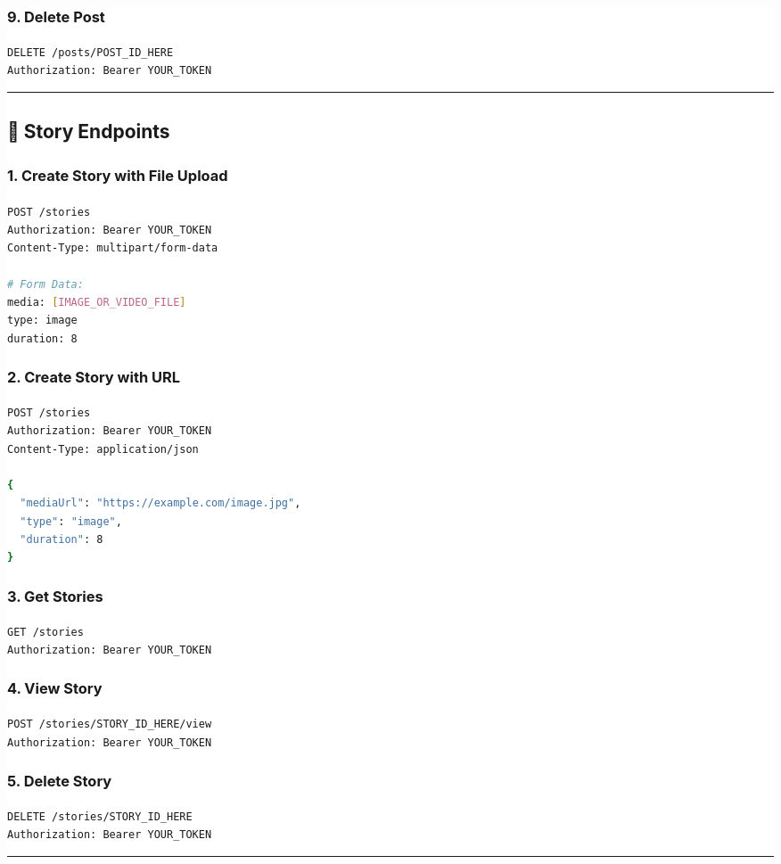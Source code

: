 ### 9. Delete Post
```bash
DELETE /posts/POST_ID_HERE
Authorization: Bearer YOUR_TOKEN
```

---

## 📸 Story Endpoints

### 1. Create Story with File Upload
```bash
POST /stories
Authorization: Bearer YOUR_TOKEN
Content-Type: multipart/form-data

# Form Data:
media: [IMAGE_OR_VIDEO_FILE]
type: image
duration: 8
```

### 2. Create Story with URL
```bash
POST /stories
Authorization: Bearer YOUR_TOKEN
Content-Type: application/json

{
  "mediaUrl": "https://example.com/image.jpg",
  "type": "image", 
  "duration": 8
}
```

### 3. Get Stories
```bash
GET /stories
Authorization: Bearer YOUR_TOKEN
```

### 4. View Story
```bash
POST /stories/STORY_ID_HERE/view
Authorization: Bearer YOUR_TOKEN
```

### 5. Delete Story
```bash
DELETE /stories/STORY_ID_HERE
Authorization: Bearer YOUR_TOKEN
```

---